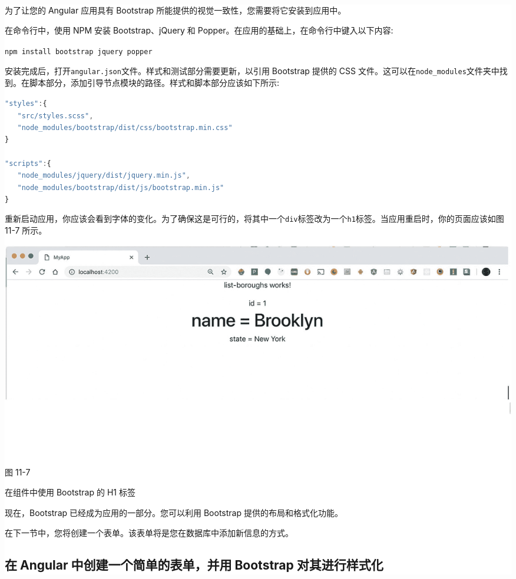 为了让您的 Angular 应用具有 Bootstrap 所能提供的视觉一致性，您需要将它安装到应用中。

在命令行中，使用 NPM 安装 Bootstrap、jQuery 和 Popper。在应用的基础上，在命令行中键入以下内容:

```js
npm install bootstrap jquery popper

```

安装完成后，打开`angular.json`文件。样式和测试部分需要更新，以引用 Bootstrap 提供的 CSS 文件。这可以在`node_modules`文件夹中找到。在脚本部分，添加引导节点模块的路径。样式和脚本部分应该如下所示:

```js
"styles":{
   "src/styles.scss",
   "node_modules/bootstrap/dist/css/bootstrap.min.css"
}

"scripts":{
   "node_modules/jquery/dist/jquery.min.js",
   "node_modules/bootstrap/dist/js/bootstrap.min.js"
}

```

重新启动应用，你应该会看到字体的变化。为了确保这是可行的，将其中一个`div`标签改为一个`h1`标签。当应用重启时，你的页面应该如图 11-7 所示。

![img/313453_3_En_11_Fig7_HTML.jpg](img/313453_3_En_11_Fig7_HTML.jpg)

图 11-7

在组件中使用 Bootstrap 的 H1 标签

现在，Bootstrap 已经成为应用的一部分。您可以利用 Bootstrap 提供的布局和格式化功能。

在下一节中，您将创建一个表单。该表单将是您在数据库中添加新信息的方式。

## 在 Angular 中创建一个简单的表单，并用 Bootstrap 对其进行样式化
